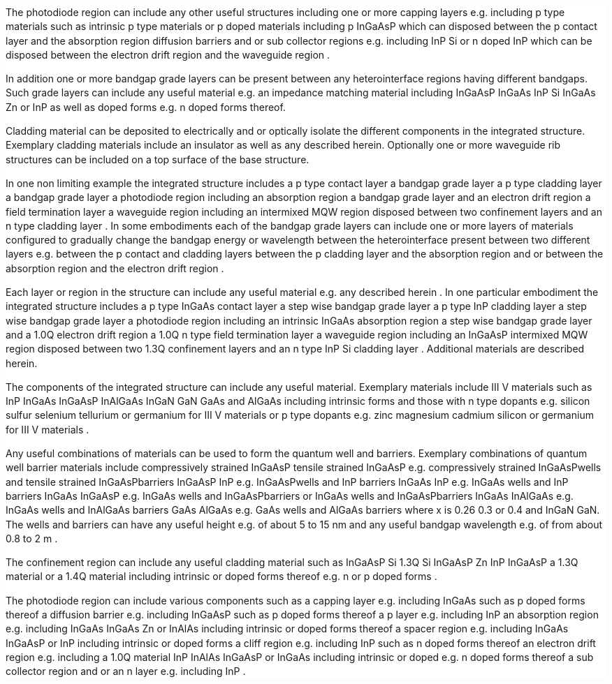 The photodiode region can include any other useful structures including one or more capping layers e.g. including p type materials such as intrinsic p type materials or p doped materials including p InGaAsP which can disposed between the p contact layer and the absorption region diffusion barriers and or sub collector regions e.g. including InP Si or n doped InP which can be disposed between the electron drift region and the waveguide region .

In addition one or more bandgap grade layers can be present between any heterointerface regions having different bandgaps. Such grade layers can include any useful material e.g. an impedance matching material including InGaAsP InGaAs InP Si InGaAs Zn or InP as well as doped forms e.g. n doped forms thereof.

Cladding material can be deposited to electrically and or optically isolate the different components in the integrated structure. Exemplary cladding materials include an insulator as well as any described herein. Optionally one or more waveguide rib structures can be included on a top surface of the base structure.

In one non limiting example the integrated structure includes a p type contact layer a bandgap grade layer a p type cladding layer a bandgap grade layer a photodiode region including an absorption region a bandgap grade layer and an electron drift region a field termination layer a waveguide region including an intermixed MQW region disposed between two confinement layers and an n type cladding layer . In some embodiments each of the bandgap grade layers can include one or more layers of materials configured to gradually change the bandgap energy or wavelength between the heterointerface present between two different layers e.g. between the p contact and cladding layers between the p cladding layer and the absorption region and or between the absorption region and the electron drift region .

Each layer or region in the structure can include any useful material e.g. any described herein . In one particular embodiment the integrated structure includes a p type InGaAs contact layer a step wise bandgap grade layer a p type InP cladding layer a step wise bandgap grade layer a photodiode region including an intrinsic InGaAs absorption region a step wise bandgap grade layer and a 1.0Q electron drift region a 1.0Q n type field termination layer a waveguide region including an InGaAsP intermixed MQW region disposed between two 1.3Q confinement layers and an n type InP Si cladding layer . Additional materials are described herein.

The components of the integrated structure can include any useful material. Exemplary materials include III V materials such as InP InGaAs InGaAsP InAlGaAs InGaN GaN GaAs and AlGaAs including intrinsic forms and those with n type dopants e.g. silicon sulfur selenium tellurium or germanium for III V materials or p type dopants e.g. zinc magnesium cadmium silicon or germanium for III V materials .

Any useful combinations of materials can be used to form the quantum well and barriers. Exemplary combinations of quantum well barrier materials include compressively strained InGaAsP tensile strained InGaAsP e.g. compressively strained InGaAsPwells and tensile strained InGaAsPbarriers InGaAsP InP e.g. InGaAsPwells and InP barriers InGaAs InP e.g. InGaAs wells and InP barriers InGaAs InGaAsP e.g. InGaAs wells and InGaAsPbarriers or InGaAs wells and InGaAsPbarriers InGaAs InAlGaAs e.g. InGaAs wells and InAlGaAs barriers GaAs AlGaAs e.g. GaAs wells and AlGaAs barriers where x is 0.26 0.3 or 0.4 and InGaN GaN. The wells and barriers can have any useful height e.g. of about 5 to 15 nm and any useful bandgap wavelength e.g. of from about 0.8 to 2 m .

The confinement region can include any useful cladding material such as InGaAsP Si 1.3Q Si InGaAsP Zn InP InGaAsP a 1.3Q material or a 1.4Q material including intrinsic or doped forms thereof e.g. n or p doped forms .

The photodiode region can include various components such as a capping layer e.g. including InGaAs such as p doped forms thereof a diffusion barrier e.g. including InGaAsP such as p doped forms thereof a p layer e.g. including InP an absorption region e.g. including InGaAs InGaAs Zn or InAlAs including intrinsic or doped forms thereof a spacer region e.g. including InGaAs InGaAsP or InP including intrinsic or doped forms a cliff region e.g. including InP such as n doped forms thereof an electron drift region e.g. including a 1.0Q material InP InAlAs InGaAsP or InGaAs including intrinsic or doped e.g. n doped forms thereof a sub collector region and or an n layer e.g. including InP .
